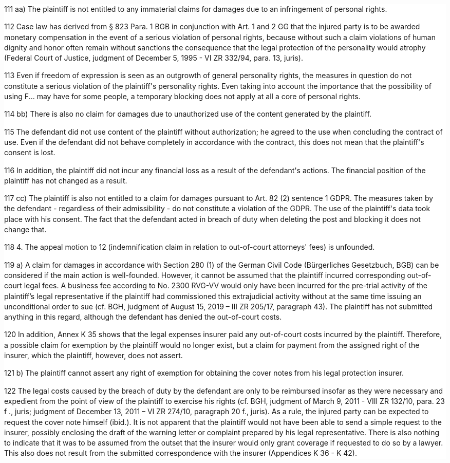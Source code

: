 111 aa) The plaintiff is not entitled to any immaterial claims for damages due to an infringement of personal rights.

112 Case law has derived from § 823 Para. 1 BGB in conjunction with Art. 1 and 2 GG that the injured party is to be awarded monetary compensation in the event of a serious violation of personal rights, because without such a claim violations of human dignity and honor often remain without sanctions the consequence that the legal protection of the personality would atrophy (Federal Court of Justice, judgment of December 5, 1995 - VI ZR 332/94, para. 13, juris).

113 Even if freedom of expression is seen as an outgrowth of general personality rights, the measures in question do not constitute a serious violation of the plaintiff's personality rights. Even taking into account the importance that the possibility of using F... may have for some people, a temporary blocking does not apply at all a core of personal rights.

114 bb) There is also no claim for damages due to unauthorized use of the content generated by the plaintiff.

115 The defendant did not use content of the plaintiff without authorization; he agreed to the use when concluding the contract of use. Even if the defendant did not behave completely in accordance with the contract, this does not mean that the plaintiff's consent is lost.

116 In addition, the plaintiff did not incur any financial loss as a result of the defendant's actions. The financial position of the plaintiff has not changed as a result.

117 cc) The plaintiff is also not entitled to a claim for damages pursuant to Art. 82 (2) sentence 1 GDPR. The measures taken by the defendant - regardless of their admissibility - do not constitute a violation of the GDPR. The use of the plaintiff's data took place with his consent. The fact that the defendant acted in breach of duty when deleting the post and blocking it does not change that.

118 4. The appeal motion to 12 (indemnification claim in relation to out-of-court attorneys' fees) is unfounded.

119 a) A claim for damages in accordance with Section 280 (1) of the German Civil Code (Bürgerliches Gesetzbuch, BGB) can be considered if the main action is well-founded. However, it cannot be assumed that the plaintiff incurred corresponding out-of-court legal fees. A business fee according to No. 2300 RVG-VV would only have been incurred for the pre-trial activity of the plaintiff’s legal representative if the plaintiff had commissioned this extrajudicial activity without at the same time issuing an unconditional order to sue (cf. BGH, judgment of August 15, 2019 – III ZR 205/17, paragraph 43). The plaintiff has not submitted anything in this regard, although the defendant has denied the out-of-court costs.

120 In addition, Annex K 35 shows that the legal expenses insurer paid any out-of-court costs incurred by the plaintiff. Therefore, a possible claim for exemption by the plaintiff would no longer exist, but a claim for payment from the assigned right of the insurer, which the plaintiff, however, does not assert.

121 b) The plaintiff cannot assert any right of exemption for obtaining the cover notes from his legal protection insurer.

122 The legal costs caused by the breach of duty by the defendant are only to be reimbursed insofar as they were necessary and expedient from the point of view of the plaintiff to exercise his rights (cf. BGH, judgment of March 9, 2011 - VIII ZR 132/10, para. 23 f ., juris; judgment of December 13, 2011 – VI ZR 274/10, paragraph 20 f., juris). As a rule, the injured party can be expected to request the cover note himself (ibid.). It is not apparent that the plaintiff would not have been able to send a simple request to the insurer, possibly enclosing the draft of the warning letter or complaint prepared by his legal representative. There is also nothing to indicate that it was to be assumed from the outset that the insurer would only grant coverage if requested to do so by a lawyer. This also does not result from the submitted correspondence with the insurer (Appendices K 36 - K 42).
